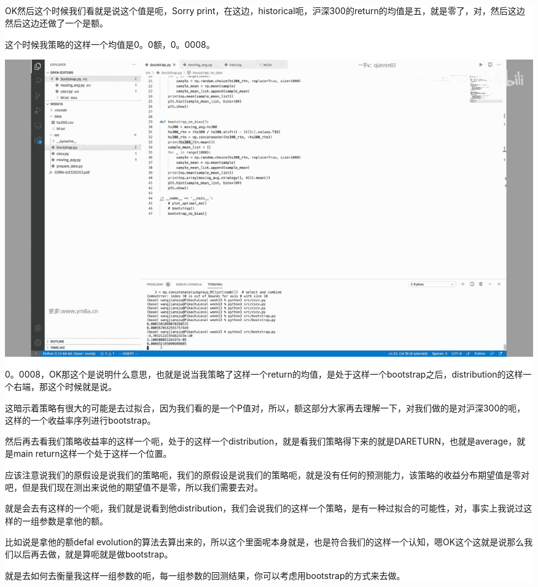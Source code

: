 OK然后这个时候我们看就是说这个值是呃，Sorry print，在这边，historical呃，沪深300的return的均值是五，就是零了，对，然后这边然后这边还做了一个是额。

这个时候我策略的这样一个均值是0。0额，0。0008。

![](img/acd6e0e35c9d3e81c84e2a55a7b1d841_167.png)

0。0008，OK那这个是说明什么意思，也就是说当我策略了这样一个return的均值，是处于这样一个bootstrap之后，distribution的这样一个右端，那这个时候就是说。

这暗示着策略有很大的可能是去过拟合，因为我们看的是一个P值对，所以，额这部分大家再去理解一下，对我们做的是对沪深300的呃，这样的一个收益率序列进行bootstrap。

然后再去看我们策略收益率的这样一个呃，处于的这样一个distribution，就是看我们策略得下来的就是DARETURN，也就是average，就是main return这样一个处于这样一个位置。

应该注意说我们的原假设是说我们的策略呃，我们的原假设是说我们的策略呃，就是没有任何的预测能力，该策略的收益分布期望值是零对吧，但是我们现在测出来说他的期望值不是零，所以我们需要去对。

就是会去有这样的一个呃，我们就是说看到他distribution，我们会说我们的这样一个策略，是有一种过拟合的可能性，对，事实上我说过这样的一组参数是拿他的额。

比如说是拿他的额defal evolution的算法去算出来的，所以这个里面呢本身就是，也是符合我们的这样一个认知，嗯OK这个这就是说那么我们以后再去做，就是算呃就是做bootstrap。

就是去如何去衡量我这样一组参数的呃，每一组参数的回测结果，你可以考虑用bootstrap的方式来去做。


